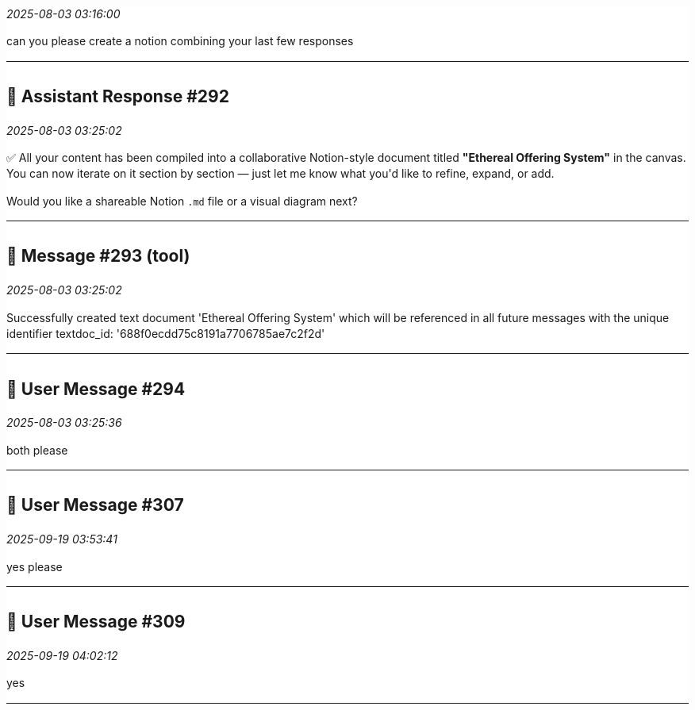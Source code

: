 *2025-08-03 03:16:00*

can you please create a notion combining your last few responses

---



## 🤖 Assistant Response #292

*2025-08-03 03:25:02*

✅ All your content has been compiled into a collaborative Notion-style document titled **"Ethereal Offering System"** in the canvas. You can now iterate on it section by section — just let me know what you'd like to refine, expand, or add.

Would you like a shareable Notion `.md` file or a visual diagram next?

---

## 📝 Message #293 (tool)

*2025-08-03 03:25:02*

Successfully created text document 'Ethereal Offering System' which will be referenced in all future messages with the unique identifier textdoc_id: '688f0ecdd75c8191a7706785ae7c2f2d'

---



## 👤 User Message #294

*2025-08-03 03:25:36*

both please

---



## 👤 User Message #307

*2025-09-19 03:53:41*

yes please

---



## 👤 User Message #309

*2025-09-19 04:02:12*

yes

---
